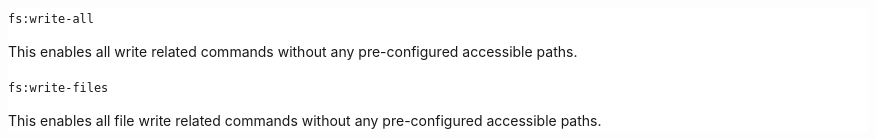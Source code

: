 `fs:write-all`

</td>
<td>

This enables all write related commands without any pre-configured accessible
paths.

</td>
</tr>

<tr>
<td>

`fs:write-files`

</td>
<td>

This enables all file write related commands without any pre-configured
accessible paths.

</td>
</tr>
</table>

